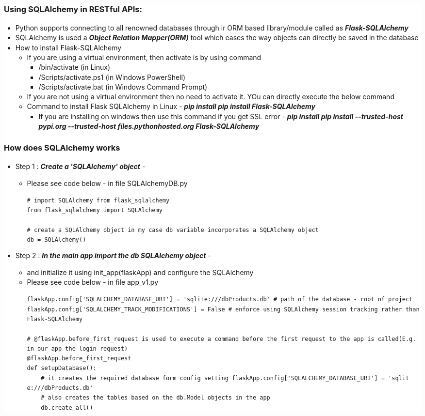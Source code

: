 ### Using SQLAlchemy in RESTful APIs:
  * Python supports connecting to all renowned databases through ir ORM based library/module called as ***Flask-SQLAlchemy***
  * SQLAlchemy is used a ***Object Relation Mapper(ORM)*** tool which eases the way objects can directly be saved in the database
  * How to install Flask-SQLAlchemy 
    * If you are using a virtual environment, then activate is by using command 
      * <virtualenvnamefolder>/bin/activate (in Linux)
      * <virtualenvnamefolder>/Scripts/activate.ps1 (in Windows PowerShell)
      * <virtualenvnamefolder>/Scripts/activate.bat (in Windows Command Prompt)
    * If you are not using a virtual environment then no need to activate it. YOu can directly execute the below command   
    * Command to install Flask SQLAlchemy in Linux - ***pip install pip install Flask-SQLAlchemy***
      * If you are installing on windows then use this command if you get SSL error - ***pip install pip install --trusted-host pypi.org --trusted-host files.pythonhosted.org Flask-SQLAlchemy***

### How does SQLAlchemy works
  * Step 1 : ***Create a 'SQLAlchemy' object*** - 
    * Please see code below - in file SQLAlchemyDB.py
      ```
      # import SQLAlchemy from flask_sqlalchemy
      from flask_sqlalchemy import SQLAlchemy

      # create a SQLAlchemy object in my case db variable incorporates a SQLAlchemy object
      db = SQLAlchemy()
      ```

  * Step 2 : ***In the main app import the db SQLAlchemy object*** - 
    * and initialize it using init_app(flaskApp) and configure the SQLAlchemy 
    * Please see code below - in file app_v1.py
      ```
      flaskApp.config['SQLALCHEMY_DATABASE_URI'] = 'sqlite:///dbProducts.db' # path of the database - root of project
      flaskApp.config['SQLALCHEMY_TRACK_MODIFICATIONS'] = False # enforce using SQLAlchemy session tracking rather than Flask-SQLAlchemy

      # @flaskApp.before_first_request is used to execute a command before the first request to the app is called(E.g. in our app the login request)
      @flaskApp.before_first_request
      def setupDatabase():
          # it creates the required database form config setting flaskApp.config['SQLALCHEMY_DATABASE_URI'] = 'sqlite:///dbProducts.db'
          # also creates the tables based on the db.Model objects in the app
          db.create_all()

